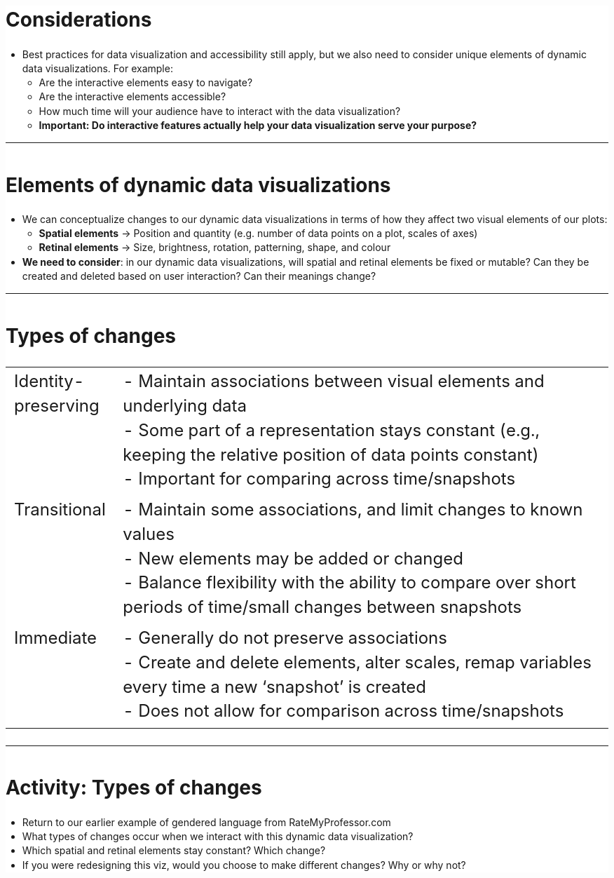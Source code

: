 
# Considerations

- Best practices for data visualization and accessibility still apply, but we also need to consider unique elements of dynamic data visualizations. For example:
    - Are the interactive elements easy to navigate?
    - Are the interactive elements accessible?
    - How much time will your audience have to interact with the data visualization?
    - **Important: Do interactive features actually help your data visualization serve your purpose?**



---

# Elements of dynamic data visualizations

- We can conceptualize changes to our dynamic data visualizations in terms of how they affect two visual elements of our plots:
    - **Spatial elements**  → Position and quantity (e.g. number of data points on a plot, scales of axes)
    - **Retinal elements**  → Size, brightness, rotation, patterning, shape, and colour
- **We need to consider**:  in our dynamic data visualizations, will spatial and retinal elements be fixed or mutable? Can they be created and deleted based on user interaction? Can their meanings change?



---

# Types of changes
<style scoped>
table {
  font-size: 24px;
}
</style>
|||
|--------------------|------------------------------------------------------------------------------------------------------------------------------------------------------------------------------------------------------------------------------------------|
| Identity-preserving | - Maintain associations between visual elements and underlying data<br />- Some part of a representation stays constant (e.g., keeping the relative position of data points constant)<br />- Important for comparing across time/snapshots |
| Transitional       | - Maintain some associations, and limit changes to known values<br />- New elements may be added or changed<br />- Balance flexibility with the ability to compare over short periods of time/small changes between snapshots            |
| Immediate          | - Generally do not preserve associations<br />- Create and delete elements, alter scales, remap variables every time a new ‘snapshot’ is created<br />- Does not allow for comparison across time/snapshots                             |



---

# Activity: Types of changes

- Return to our earlier example of gendered language from RateMyProfessor.com
- What types of changes occur when we interact with this dynamic data visualization?
- Which spatial and retinal elements stay constant? Which change?
- If you were redesigning this viz, would you choose to make different changes? Why or why not?
